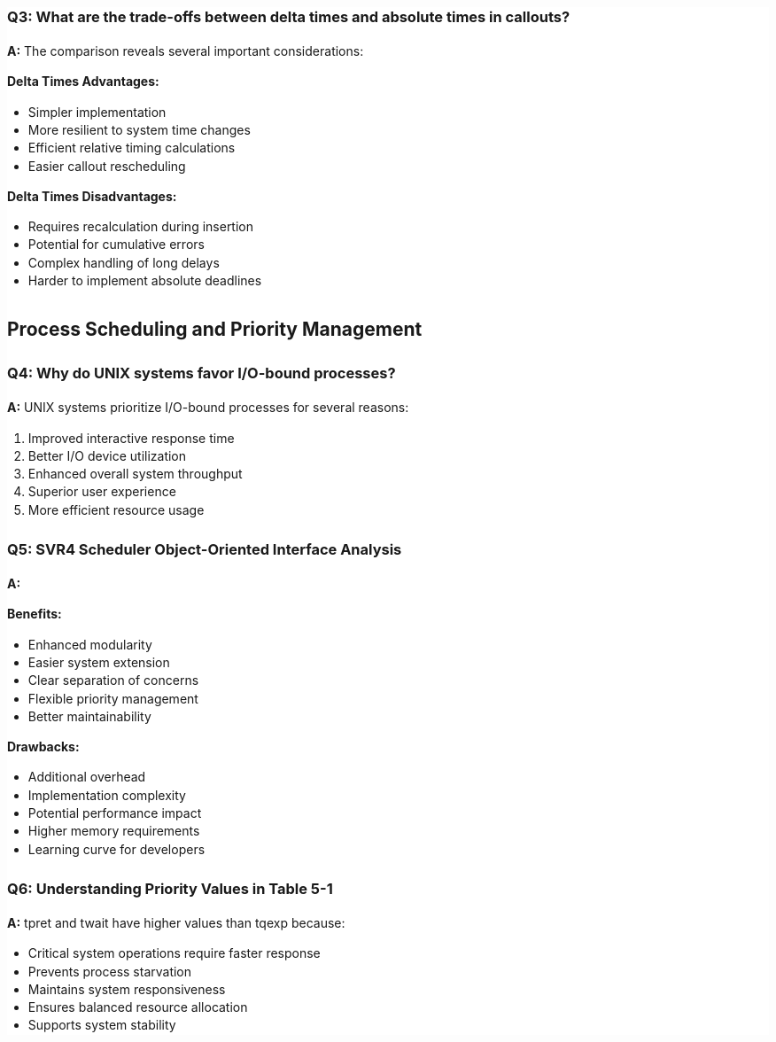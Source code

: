 ### Q3: What are the trade-offs between delta times and absolute times in callouts?
**A:** The comparison reveals several important considerations:

**Delta Times Advantages:**
- Simpler implementation
- More resilient to system time changes
- Efficient relative timing calculations
- Easier callout rescheduling

**Delta Times Disadvantages:**
- Requires recalculation during insertion
- Potential for cumulative errors
- Complex handling of long delays
- Harder to implement absolute deadlines

## Process Scheduling and Priority Management

### Q4: Why do UNIX systems favor I/O-bound processes?
**A:** UNIX systems prioritize I/O-bound processes for several reasons:
1. Improved interactive response time
2. Better I/O device utilization
3. Enhanced overall system throughput
4. Superior user experience
5. More efficient resource usage

### Q5: SVR4 Scheduler Object-Oriented Interface Analysis
**A:** 

**Benefits:**
- Enhanced modularity
- Easier system extension
- Clear separation of concerns
- Flexible priority management
- Better maintainability

**Drawbacks:**
- Additional overhead
- Implementation complexity
- Potential performance impact
- Higher memory requirements
- Learning curve for developers

### Q6: Understanding Priority Values in Table 5-1
**A:** tpret and twait have higher values than tqexp because:
- Critical system operations require faster response
- Prevents process starvation
- Maintains system responsiveness
- Ensures balanced resource allocation
- Supports system stability
